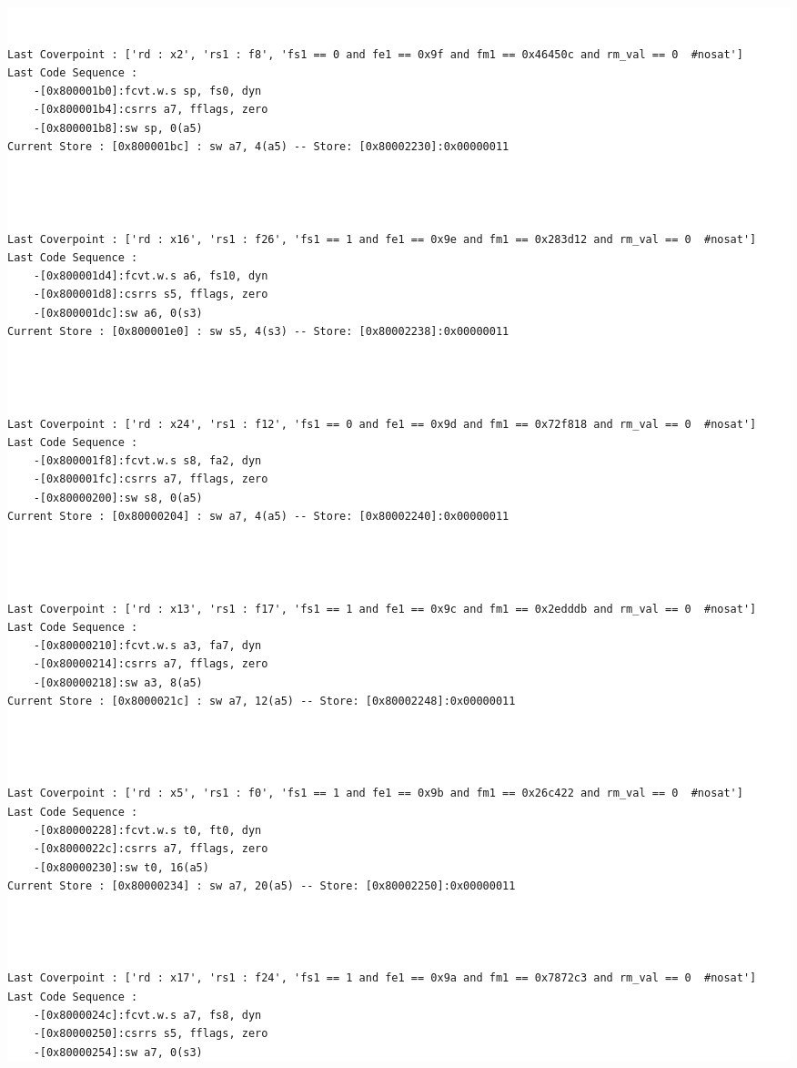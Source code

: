 ```


Last Coverpoint : ['rd : x2', 'rs1 : f8', 'fs1 == 0 and fe1 == 0x9f and fm1 == 0x46450c and rm_val == 0  #nosat']
Last Code Sequence : 
	-[0x800001b0]:fcvt.w.s sp, fs0, dyn
	-[0x800001b4]:csrrs a7, fflags, zero
	-[0x800001b8]:sw sp, 0(a5)
Current Store : [0x800001bc] : sw a7, 4(a5) -- Store: [0x80002230]:0x00000011




Last Coverpoint : ['rd : x16', 'rs1 : f26', 'fs1 == 1 and fe1 == 0x9e and fm1 == 0x283d12 and rm_val == 0  #nosat']
Last Code Sequence : 
	-[0x800001d4]:fcvt.w.s a6, fs10, dyn
	-[0x800001d8]:csrrs s5, fflags, zero
	-[0x800001dc]:sw a6, 0(s3)
Current Store : [0x800001e0] : sw s5, 4(s3) -- Store: [0x80002238]:0x00000011




Last Coverpoint : ['rd : x24', 'rs1 : f12', 'fs1 == 0 and fe1 == 0x9d and fm1 == 0x72f818 and rm_val == 0  #nosat']
Last Code Sequence : 
	-[0x800001f8]:fcvt.w.s s8, fa2, dyn
	-[0x800001fc]:csrrs a7, fflags, zero
	-[0x80000200]:sw s8, 0(a5)
Current Store : [0x80000204] : sw a7, 4(a5) -- Store: [0x80002240]:0x00000011




Last Coverpoint : ['rd : x13', 'rs1 : f17', 'fs1 == 1 and fe1 == 0x9c and fm1 == 0x2edddb and rm_val == 0  #nosat']
Last Code Sequence : 
	-[0x80000210]:fcvt.w.s a3, fa7, dyn
	-[0x80000214]:csrrs a7, fflags, zero
	-[0x80000218]:sw a3, 8(a5)
Current Store : [0x8000021c] : sw a7, 12(a5) -- Store: [0x80002248]:0x00000011




Last Coverpoint : ['rd : x5', 'rs1 : f0', 'fs1 == 1 and fe1 == 0x9b and fm1 == 0x26c422 and rm_val == 0  #nosat']
Last Code Sequence : 
	-[0x80000228]:fcvt.w.s t0, ft0, dyn
	-[0x8000022c]:csrrs a7, fflags, zero
	-[0x80000230]:sw t0, 16(a5)
Current Store : [0x80000234] : sw a7, 20(a5) -- Store: [0x80002250]:0x00000011




Last Coverpoint : ['rd : x17', 'rs1 : f24', 'fs1 == 1 and fe1 == 0x9a and fm1 == 0x7872c3 and rm_val == 0  #nosat']
Last Code Sequence : 
	-[0x8000024c]:fcvt.w.s a7, fs8, dyn
	-[0x80000250]:csrrs s5, fflags, zero
	-[0x80000254]:sw a7, 0(s3)
```